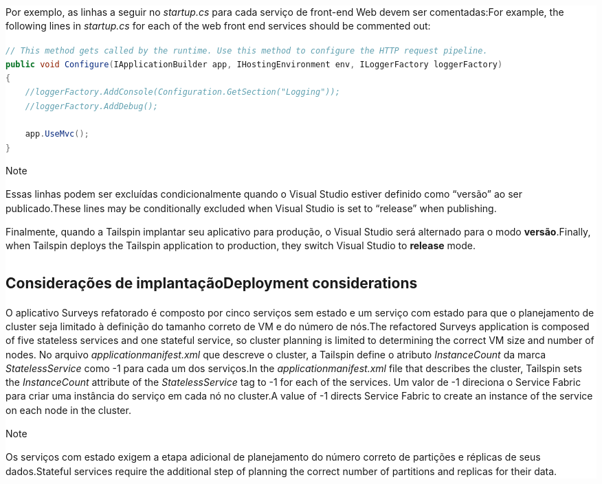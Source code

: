 <span data-ttu-id="c4fcb-205">Por exemplo, as linhas a seguir no *startup.cs* para cada serviço de front-end Web devem ser comentadas:</span><span class="sxs-lookup"><span data-stu-id="c4fcb-205">For example, the following lines in *startup.cs* for each of the web front end services should be commented out:</span></span>

```csharp
// This method gets called by the runtime. Use this method to configure the HTTP request pipeline.
public void Configure(IApplicationBuilder app, IHostingEnvironment env, ILoggerFactory loggerFactory)
{
    //loggerFactory.AddConsole(Configuration.GetSection("Logging"));
    //loggerFactory.AddDebug();

    app.UseMvc();
}
```

> [!NOTE]
> <span data-ttu-id="c4fcb-206">Essas linhas podem ser excluídas condicionalmente quando o Visual Studio estiver definido como “versão” ao ser publicado.</span><span class="sxs-lookup"><span data-stu-id="c4fcb-206">These lines may be conditionally excluded when Visual Studio is set to “release” when publishing.</span></span>

<span data-ttu-id="c4fcb-207">Finalmente, quando a Tailspin implantar seu aplicativo para produção, o Visual Studio será alternado para o modo **versão**.</span><span class="sxs-lookup"><span data-stu-id="c4fcb-207">Finally, when Tailspin deploys the Tailspin application to production, they switch Visual Studio to **release** mode.</span></span>

## <a name="deployment-considerations"></a><span data-ttu-id="c4fcb-208">Considerações de implantação</span><span class="sxs-lookup"><span data-stu-id="c4fcb-208">Deployment considerations</span></span>

<span data-ttu-id="c4fcb-209">O aplicativo Surveys refatorado é composto por cinco serviços sem estado e um serviço com estado para que o planejamento de cluster seja limitado à definição do tamanho correto de VM e do número de nós.</span><span class="sxs-lookup"><span data-stu-id="c4fcb-209">The refactored Surveys application is composed of five stateless services and one stateful service, so cluster planning is limited to determining the correct VM size and number of nodes.</span></span> <span data-ttu-id="c4fcb-210">No arquivo *applicationmanifest.xml* que descreve o cluster, a Tailspin define o atributo *InstanceCount* da marca *StatelessService* como -1 para cada um dos serviços.</span><span class="sxs-lookup"><span data-stu-id="c4fcb-210">In the *applicationmanifest.xml* file that describes the cluster, Tailspin sets the *InstanceCount* attribute of the *StatelessService* tag to -1 for each of the services.</span></span> <span data-ttu-id="c4fcb-211">Um valor de -1 direciona o Service Fabric para criar uma instância do serviço em cada nó no cluster.</span><span class="sxs-lookup"><span data-stu-id="c4fcb-211">A value of -1 directs Service Fabric to create an instance of the service on each node in the cluster.</span></span>

> [!NOTE]
> <span data-ttu-id="c4fcb-212">Os serviços com estado exigem a etapa adicional de planejamento do número correto de partições e réplicas de seus dados.</span><span class="sxs-lookup"><span data-stu-id="c4fcb-212">Stateful services require the additional step of planning the correct number of partitions and replicas for their data.</span></span>


[azure-sdk]: https://azure.microsoft.com/en-us/downloads/archive-net-downloads/
[container-scenarios]: /azure/service-fabric/service-fabric-containers-overview
[kestrel]: https://docs.microsoft.com/aspnet/core/fundamentals/servers/kestrel?tabs=aspnetcore2x
[kestrel-intro]: https://docs.microsoft.com/aspnet/core/fundamentals/servers/kestrel?tabs=aspnetcore1x
[migrate-from-cloud-services]: migrate-from-cloud-services.md
[monitoring-diagnostics]: /azure/service-fabric/service-fabric-diagnostics-overview
[reliable-concurrent-queue]: /azure/service-fabric/service-fabric-reliable-services-reliable-concurrent-queue
[reverse-proxy]: /azure/service-fabric/service-fabric-reverseproxy
[sample-code]: https://github.com/mspnp/cloud-services-to-service-fabric/tree/master/servicefabric-phase-2
[service-fabric]: /azure/service-fabric/service-fabric-get-started
[service-fabric-sdk]: /azure/service-fabric/service-fabric-get-started
[weblistener]: https://docs.microsoft.com/aspnet/core/fundamentals/servers/weblistener